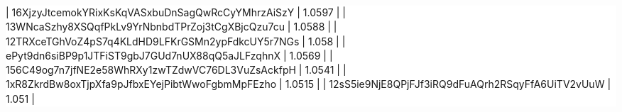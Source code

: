 | 16XjzyJtcemokYRixKsKqVASxbuDnSagQwRcCyYMhrzAiSzY  | 1.0597 |
| 13WNcaSzhy8XSQqfPkLv9YrNbnbdTPrZoj3tCgXBjcQzu7cu  | 1.0588 |
| 12TRXceTGhVoZ4pS7q4KLdHD9LFKrGSMn2ypFdkcUY5r7NGs  | 1.058 |
| ePyt9dn6siBP9p1JTFiST9gbJ7GUd7nUX88qQ5aJLFzqhnX  | 1.0569 |
| 156C49og7n7jfNE2e58WhRXy1zwTZdwVC76DL3VuZsAckfpH  | 1.0541 |
| 1xR8ZkrdBw8oxTjpXfa9pJfbxEYejPibtWwoFgbmMpFEzho  | 1.0515 |
| 12sS5ie9NjE8QPjFJf3iRQ9dFuAQrh2RSqyFfA6UiTV2vUuW  | 1.051 |
